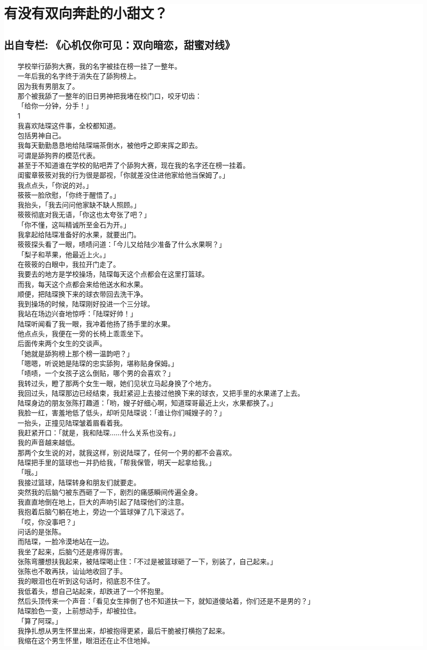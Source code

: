 # 有没有双向奔赴的小甜文？  
## 出自专栏: 《心机仅你可见：双向暗恋，甜蜜对线》  
&emsp;&emsp;学校举行舔狗大赛，我的名字被挂在榜一挂了一整年。  
&emsp;&emsp;一年后我的名字终于消失在了舔狗榜上。  
&emsp;&emsp;因为我有男朋友了。  
&emsp;&emsp;那个被我舔了一整年的旧日男神把我堵在校门口，咬牙切齿：  
&emsp;&emsp;「给你一分钟，分手！」  
&emsp;&emsp;1  
&emsp;&emsp;我喜欢陆琛这件事，全校都知道。  
&emsp;&emsp;包括男神自己。  
&emsp;&emsp;我每天勤勤恳恳地给陆琛端茶倒水，被他呼之即来挥之即去。  
&emsp;&emsp;可谓是舔狗界的模范代表。  
&emsp;&emsp;甚至于不知道谁在学校的贴吧弄了个舔狗大赛，现在我的名字还在榜一挂着。  
&emsp;&emsp;闺蜜章筱筱对我的行为很是鄙视，「你就差没住进他家给他当保姆了。」  
&emsp;&emsp;我点点头，「你说的对。」  
&emsp;&emsp;筱筱一脸欣慰，「你终于醒悟了。」  
&emsp;&emsp;我抬头，「我去问问他家缺不缺人照顾。」  
&emsp;&emsp;筱筱彻底对我无语，「你这也太夸张了吧？」  
&emsp;&emsp;「你不懂，这叫精诚所至金石为开。」  
&emsp;&emsp;我拿起给陆琛准备好的水果，就要出门。  
&emsp;&emsp;筱筱探头看了一眼，啧啧问道：「今儿又给陆少准备了什么水果啊？」  
&emsp;&emsp;「梨子和苹果，他最近上火。」  
&emsp;&emsp;在筱筱的白眼中，我拉开门走了。  
&emsp;&emsp;我要去的地方是学校操场，陆琛每天这个点都会在这里打篮球。  
&emsp;&emsp;而我，每天这个点都会来给他送水和水果。  
&emsp;&emsp;顺便，把陆琛换下来的球衣带回去洗干净。  
&emsp;&emsp;我到操场的时候，陆琛刚好投进一个三分球。  
&emsp;&emsp;我站在场边兴奋地惊呼：「陆琛好帅！」  
&emsp;&emsp;陆琛听闻看了我一眼，我冲着他扬了扬手里的水果。  
&emsp;&emsp;他点点头，我便在一旁的长椅上乖乖坐下。  
&emsp;&emsp;后面传来两个女生的交谈声。  
&emsp;&emsp;「她就是舔狗榜上那个榜一温韵吧？」  
&emsp;&emsp;「嗯嗯，听说她是陆琛的忠实舔狗，堪称贴身保姆。」  
&emsp;&emsp;「啧啧，一个女孩子这么倒贴，哪个男的会喜欢？」  
&emsp;&emsp;我转过头，瞪了那两个女生一眼，她们见状立马起身换了个地方。  
&emsp;&emsp;我回过头，陆琛那边已经结束，我赶紧迎上去接过他换下来的球衣，又把手里的水果递了上去。  
&emsp;&emsp;陆琛身边的朋友张陈打趣道：「哟，嫂子好细心啊，知道琛哥最近上火，水果都换了。」  
&emsp;&emsp;我脸一红，害羞地低了低头，却听见陆琛说：「谁让你们喊嫂子的？」  
&emsp;&emsp;一抬头，正撞见陆琛皱着眉看着我。  
&emsp;&emsp;我赶紧开口：「就是，我和陆琛……什么关系也没有。」  
&emsp;&emsp;我的声音越来越低。  
&emsp;&emsp;那两个女生说的对，就我这样，别说陆琛了，任何一个男的都不会喜欢。  
&emsp;&emsp;陆琛把手里的篮球也一并扔给我，「帮我保管，明天一起拿给我。」  
&emsp;&emsp;「哦。」  
&emsp;&emsp;我接过篮球，陆琛转身和朋友们就要走。  
&emsp;&emsp;突然我的后脑勺被东西砸了一下，剧烈的痛感瞬间传遍全身。  
&emsp;&emsp;我直直地倒在地上，巨大的声响引起了陆琛他们的注意。  
&emsp;&emsp;我抱着后脑勺躺在地上，旁边一个篮球弹了几下滚远了。  
&emsp;&emsp;「哎，你没事吧？」  
&emsp;&emsp;问话的是张陈。  
&emsp;&emsp;而陆琛，一脸冷漠地站在一边。  
&emsp;&emsp;我坐了起来，后脑勺还是疼得厉害。  
&emsp;&emsp;张陈弯腰想扶我起来，被陆琛喝止住：「不过是被篮球砸了一下，别装了，自己起来。」  
&emsp;&emsp;张陈也不敢再扶，讪讪地收回了手。  
&emsp;&emsp;我的眼泪也在听到这句话时，彻底忍不住了。  
&emsp;&emsp;我低着头，想自己站起来，却跌进了一个怀抱里。  
&emsp;&emsp;然后头顶传来一个声音：「看见女生摔倒了也不知道扶一下，就知道傻站着，你们还是不是男的？」  
&emsp;&emsp;陆琛脸色一变，上前想动手，却被拉住。  
&emsp;&emsp;「算了阿琛。」  
&emsp;&emsp;我挣扎想从男生怀里出来，却被抱得更紧，最后干脆被打横抱了起来。  
&emsp;&emsp;我缩在这个男生怀里，眼泪还在止不住地掉。  